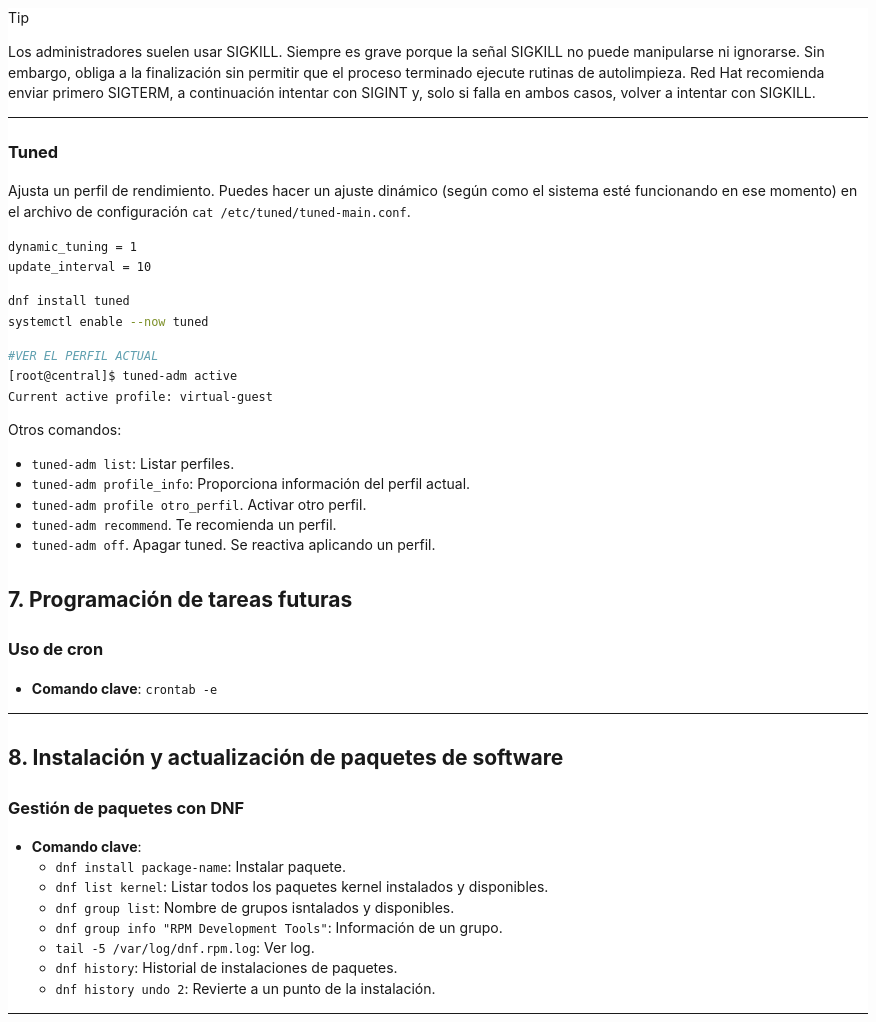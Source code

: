 >[!TIP]
>Los administradores suelen usar SIGKILL.
>Siempre es grave porque la señal SIGKILL no puede manipularse ni ignorarse.
>Sin embargo, obliga a la finalización sin permitir que el proceso terminado ejecute rutinas de autolimpieza.
>Red Hat recomienda enviar primero SIGTERM, a continuación intentar con SIGINT y, solo si falla en ambos casos, volver a intentar con SIGKILL.
---

### Tuned

Ajusta un perfil de rendimiento.
Puedes hacer un ajuste dinámico (según como el sistema esté funcionando en ese momento) en el archivo de configuración `cat /etc/tuned/tuned-main.conf`.

```bash
dynamic_tuning = 1
update_interval = 10
```

```bash
dnf install tuned
systemctl enable --now tuned
```

```bash
#VER EL PERFIL ACTUAL
[root@central]$ tuned-adm active
Current active profile: virtual-guest
```

Otros comandos:

- `tuned-adm list`: Listar perfiles.
- `tuned-adm profile_info`: Proporciona información del perfil actual.
- `tuned-adm profile otro_perfil`. Activar otro perfil.
- `tuned-adm recommend`. Te recomienda un perfil.
- `tuned-adm off`. Apagar tuned. Se reactiva aplicando un perfil.

## 7. Programación de tareas futuras

### Uso de cron

- **Comando clave**: `crontab -e`

---

## 8. Instalación y actualización de paquetes de software

### Gestión de paquetes con DNF

- **Comando clave**:
  - `dnf install package-name`: Instalar paquete.
  - `dnf list kernel`: Listar todos los paquetes kernel instalados y disponibles.
  - `dnf group list`: Nombre de grupos isntalados y disponibles.
  - `dnf group info "RPM Development Tools"`: Información de un grupo.
  - `tail -5 /var/log/dnf.rpm.log`: Ver log.
  - `dnf history`: Historial de instalaciones de paquetes.
  - `dnf history undo 2`: Revierte a un punto de la instalación.

---